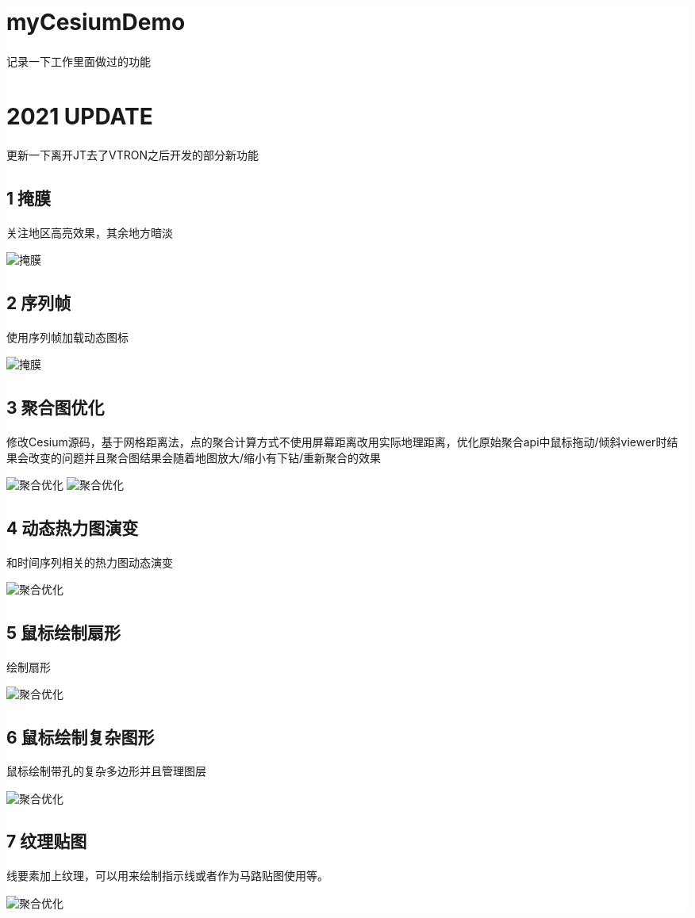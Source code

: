 # myCesiumDemo
记录一下工作里面做过的功能


# 2021 UPDATE
更新一下离开JT去了VTRON之后开发的部分新功能
## 1 掩膜
关注地区高亮效果，其余地方暗淡

![掩膜](https://github.com/Noah-Gilga/myCesiumDemo/blob/master/img/掩膜.png)

## 2 序列帧
使用序列帧加载动态图标

![掩膜](https://github.com/Noah-Gilga/myCesiumDemo/blob/master/img/序列帧.gif)

## 3 聚合图优化
修改Cesium源码，基于网格距离法，点的聚合计算方式不使用屏幕距离改用实际地理距离，优化原始聚合api中鼠标拖动/倾斜viewer时结果会改变的问题并且聚合图结果会随着地图放大/缩小有下钻/重新聚合的效果

![聚合优化](https://github.com/Noah-Gilga/myCesiumDemo/blob/master/img/聚合图网格距离法优化1.png)
![聚合优化](https://github.com/Noah-Gilga/myCesiumDemo/blob/master/img/聚合图网格距离法优化2.png)

## 4 动态热力图演变
和时间序列相关的热力图动态演变

![聚合优化](https://github.com/Noah-Gilga/myCesiumDemo/blob/master/img/动态热力图演变.gif)

## 5 鼠标绘制扇形
绘制扇形

![聚合优化](https://github.com/Noah-Gilga/myCesiumDemo/blob/master/img/手动绘制扇形.png)

## 6 鼠标绘制复杂图形
鼠标绘制带孔的复杂多边形并且管理图层

![聚合优化](https://github.com/Noah-Gilga/myCesiumDemo/blob/master/img/鼠标绘制复杂图形.png)

## 7 纹理贴图
线要素加上纹理，可以用来绘制指示线或者作为马路贴图使用等。

![聚合优化](https://github.com/Noah-Gilga/myCesiumDemo/blob/master/img/纹理贴图.png)
